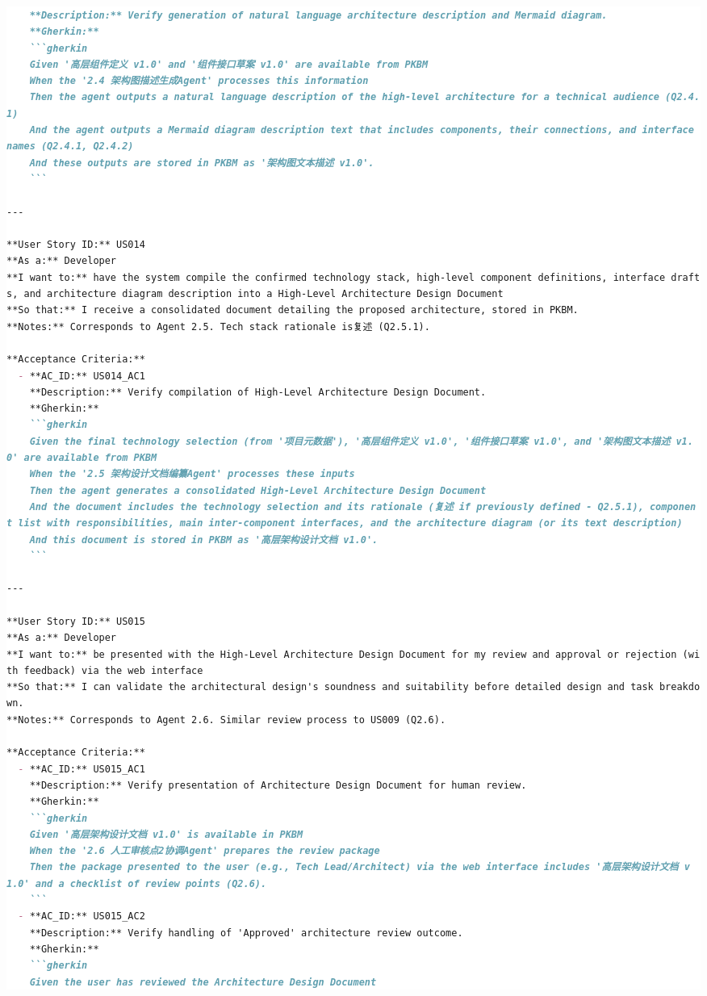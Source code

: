 ```markdown
    **Description:** Verify generation of natural language architecture description and Mermaid diagram.
    **Gherkin:**
    ```gherkin
    Given '高层组件定义 v1.0' and '组件接口草案 v1.0' are available from PKBM
    When the '2.4 架构图描述生成Agent' processes this information
    Then the agent outputs a natural language description of the high-level architecture for a technical audience (Q2.4.1)
    And the agent outputs a Mermaid diagram description text that includes components, their connections, and interface names (Q2.4.1, Q2.4.2)
    And these outputs are stored in PKBM as '架构图文本描述 v1.0'.
    ```

---

**User Story ID:** US014
**As a:** Developer
**I want to:** have the system compile the confirmed technology stack, high-level component definitions, interface drafts, and architecture diagram description into a High-Level Architecture Design Document
**So that:** I receive a consolidated document detailing the proposed architecture, stored in PKBM.
**Notes:** Corresponds to Agent 2.5. Tech stack rationale is复述 (Q2.5.1).

**Acceptance Criteria:**
  - **AC_ID:** US014_AC1
    **Description:** Verify compilation of High-Level Architecture Design Document.
    **Gherkin:**
    ```gherkin
    Given the final technology selection (from '项目元数据'), '高层组件定义 v1.0', '组件接口草案 v1.0', and '架构图文本描述 v1.0' are available from PKBM
    When the '2.5 架构设计文档编纂Agent' processes these inputs
    Then the agent generates a consolidated High-Level Architecture Design Document
    And the document includes the technology selection and its rationale (复述 if previously defined - Q2.5.1), component list with responsibilities, main inter-component interfaces, and the architecture diagram (or its text description)
    And this document is stored in PKBM as '高层架构设计文档 v1.0'.
    ```

---

**User Story ID:** US015
**As a:** Developer
**I want to:** be presented with the High-Level Architecture Design Document for my review and approval or rejection (with feedback) via the web interface
**So that:** I can validate the architectural design's soundness and suitability before detailed design and task breakdown.
**Notes:** Corresponds to Agent 2.6. Similar review process to US009 (Q2.6).

**Acceptance Criteria:**
  - **AC_ID:** US015_AC1
    **Description:** Verify presentation of Architecture Design Document for human review.
    **Gherkin:**
    ```gherkin
    Given '高层架构设计文档 v1.0' is available in PKBM
    When the '2.6 人工审核点2协调Agent' prepares the review package
    Then the package presented to the user (e.g., Tech Lead/Architect) via the web interface includes '高层架构设计文档 v1.0' and a checklist of review points (Q2.6).
    ```
  - **AC_ID:** US015_AC2
    **Description:** Verify handling of 'Approved' architecture review outcome.
    **Gherkin:**
    ```gherkin
    Given the user has reviewed the Architecture Design Document
```